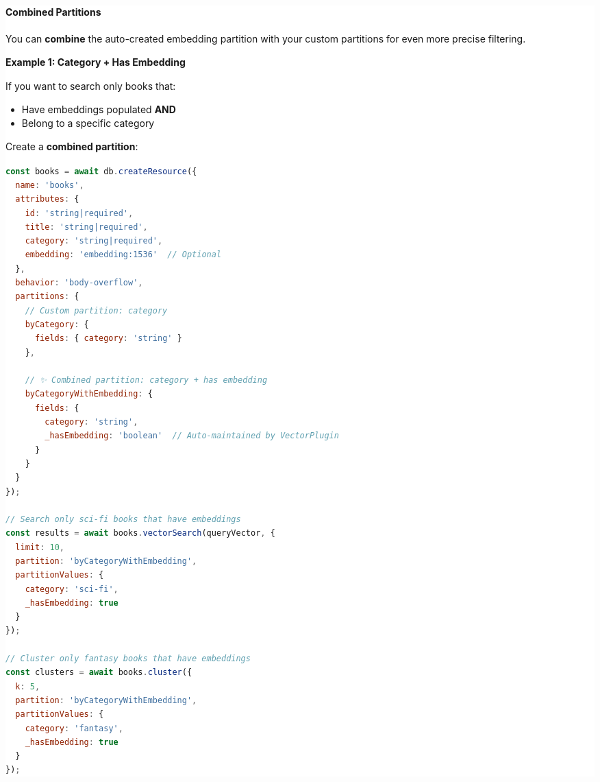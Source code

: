 #### Combined Partitions

You can **combine** the auto-created embedding partition with your custom partitions for even more precise filtering.

**Example 1: Category + Has Embedding**

If you want to search only books that:
- Have embeddings populated **AND**
- Belong to a specific category

Create a **combined partition**:

```javascript
const books = await db.createResource({
  name: 'books',
  attributes: {
    id: 'string|required',
    title: 'string|required',
    category: 'string|required',
    embedding: 'embedding:1536'  // Optional
  },
  behavior: 'body-overflow',
  partitions: {
    // Custom partition: category
    byCategory: {
      fields: { category: 'string' }
    },

    // ✨ Combined partition: category + has embedding
    byCategoryWithEmbedding: {
      fields: {
        category: 'string',
        _hasEmbedding: 'boolean'  // Auto-maintained by VectorPlugin
      }
    }
  }
});

// Search only sci-fi books that have embeddings
const results = await books.vectorSearch(queryVector, {
  limit: 10,
  partition: 'byCategoryWithEmbedding',
  partitionValues: {
    category: 'sci-fi',
    _hasEmbedding: true
  }
});

// Cluster only fantasy books that have embeddings
const clusters = await books.cluster({
  k: 5,
  partition: 'byCategoryWithEmbedding',
  partitionValues: {
    category: 'fantasy',
    _hasEmbedding: true
  }
});
```
